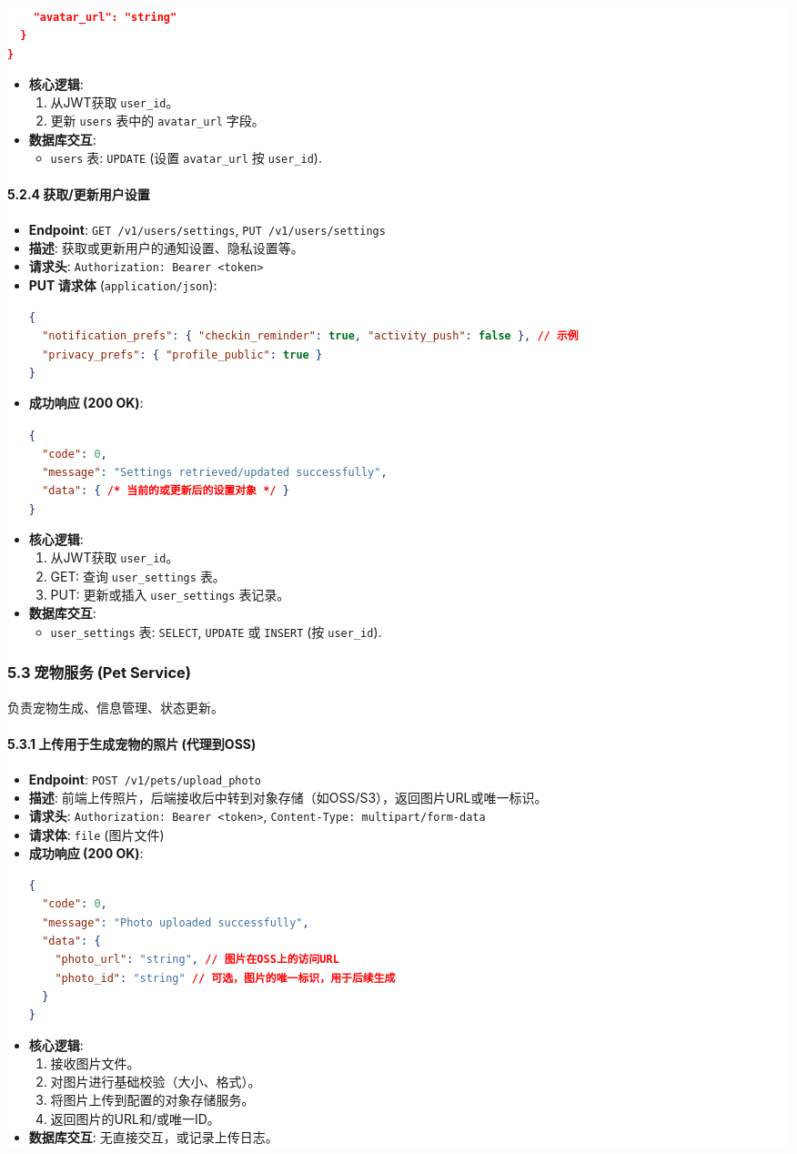   ```json
      "avatar_url": "string"
    }
  }
  ```
- **核心逻辑**:
    1.  从JWT获取 `user_id`。
    2.  更新 `users` 表中的 `avatar_url` 字段。
- **数据库交互**:
    - `users` 表: `UPDATE` (设置 `avatar_url` 按 `user_id`).

#### 5.2.4 获取/更新用户设置
- **Endpoint**: `GET /v1/users/settings`, `PUT /v1/users/settings`
- **描述**: 获取或更新用户的通知设置、隐私设置等。
- **请求头**: `Authorization: Bearer <token>`
- **PUT 请求体** (`application/json`):
  ```json
  {
    "notification_prefs": { "checkin_reminder": true, "activity_push": false }, // 示例
    "privacy_prefs": { "profile_public": true }
  }
  ```
- **成功响应 (200 OK)**:
  ```json
  {
    "code": 0,
    "message": "Settings retrieved/updated successfully",
    "data": { /* 当前的或更新后的设置对象 */ }
  }
  ```
- **核心逻辑**:
    1.  从JWT获取 `user_id`。
    2.  GET: 查询 `user_settings` 表。
    3.  PUT: 更新或插入 `user_settings` 表记录。
- **数据库交互**:
    - `user_settings` 表: `SELECT`, `UPDATE` 或 `INSERT` (按 `user_id`).

### 5.3 宠物服务 (Pet Service)
负责宠物生成、信息管理、状态更新。

#### 5.3.1 上传用于生成宠物的照片 (代理到OSS)
- **Endpoint**: `POST /v1/pets/upload_photo`
- **描述**: 前端上传照片，后端接收后中转到对象存储（如OSS/S3），返回图片URL或唯一标识。
- **请求头**: `Authorization: Bearer <token>`, `Content-Type: multipart/form-data`
- **请求体**: `file` (图片文件)
- **成功响应 (200 OK)**:
  ```json
  {
    "code": 0,
    "message": "Photo uploaded successfully",
    "data": {
      "photo_url": "string", // 图片在OSS上的访问URL
      "photo_id": "string" // 可选，图片的唯一标识，用于后续生成
    }
  }
  ```
- **核心逻辑**:
    1.  接收图片文件。
    2.  对图片进行基础校验（大小、格式）。
    3.  将图片上传到配置的对象存储服务。
    4.  返回图片的URL和/或唯一ID。
- **数据库交互**: 无直接交互，或记录上传日志。
